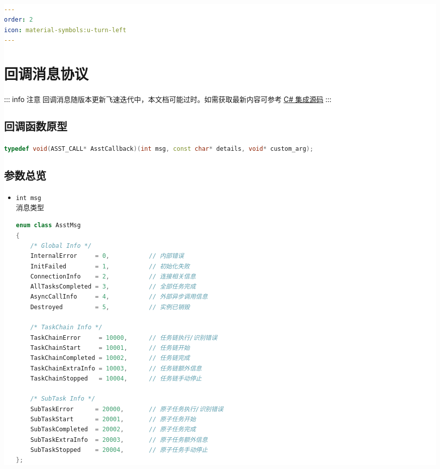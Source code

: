 ```yaml
---
order: 2
icon: material-symbols:u-turn-left
---
```


# 回调消息协议

::: info 注意
回调消息随版本更新飞速迭代中，本文档可能过时。如需获取最新内容可参考 [C# 集成源码](https://github.com/MaaAssistantArknights/MaaAssistantArknights/blob/dev/src/MaaWpfGui/Main/AsstProxy.cs)
:::

## 回调函数原型

```cpp
typedef void(ASST_CALL* AsstCallback)(int msg, const char* details, void* custom_arg);
```

## 参数总览

- `int msg`  
  消息类型

  ```cpp
  enum class AsstMsg
  {
      /* Global Info */
      InternalError     = 0,           // 内部错误
      InitFailed        = 1,           // 初始化失败
      ConnectionInfo    = 2,           // 连接相关信息
      AllTasksCompleted = 3,           // 全部任务完成
      AsyncCallInfo     = 4,           // 外部异步调用信息
      Destroyed         = 5,           // 实例已销毁

      /* TaskChain Info */
      TaskChainError     = 10000,      // 任务链执行/识别错误
      TaskChainStart     = 10001,      // 任务链开始
      TaskChainCompleted = 10002,      // 任务链完成
      TaskChainExtraInfo = 10003,      // 任务链额外信息
      TaskChainStopped   = 10004,      // 任务链手动停止

      /* SubTask Info */
      SubTaskError      = 20000,       // 原子任务执行/识别错误
      SubTaskStart      = 20001,       // 原子任务开始
      SubTaskCompleted  = 20002,       // 原子任务完成
      SubTaskExtraInfo  = 20003,       // 原子任务额外信息
      SubTaskStopped    = 20004,       // 原子任务手动停止
  };
  ```
